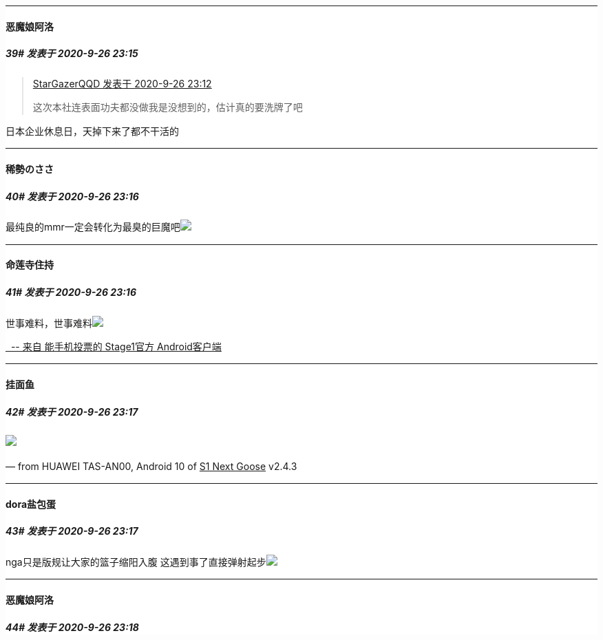 
*****

####  恶魔娘阿洛  
##### 39#       发表于 2020-9-26 23:15


<blockquote><a href="httphttps://bbs.saraba1st.com/2b/forum.php?mod=redirect&amp;goto=findpost&amp;pid=48866398&amp;ptid=1962088" target="_blank">StarGazerQQD 发表于 2020-9-26 23:12</a>

这次本社连表面功夫都没做我是没想到的，估计真的要洗牌了吧</blockquote>
日本企业休息日，天掉下来了都不干活的


*****

####  稀勢のささ  
##### 40#       发表于 2020-9-26 23:16


最纯良的mmr一定会转化为最臭的巨魔吧<img src="https://static.saraba1st.com/image/smiley/face2017/217.gif" referrerpolicy="no-referrer">


*****

####  命莲寺住持  
##### 41#       发表于 2020-9-26 23:16


世事难料，世事难料<img src="https://static.saraba1st.com/image/smiley/face2017/009.gif" referrerpolicy="no-referrer">

[  -- 来自 能手机投票的 Stage1官方 Android客户端](https://www.coolapk.com/apk/140634)


*****

####  挂面鱼  
##### 42#       发表于 2020-9-26 23:17


<img src="https://static.saraba1st.com/image/smiley/face2017/020.png" referrerpolicy="no-referrer">

— from HUAWEI TAS-AN00, Android 10 of [S1 Next Goose](https://pan.baidu.com/s/1mi43uRm) v2.4.3


*****

####  dora盐包蛋  
##### 43#       发表于 2020-9-26 23:17


nga只是版规让大家的篮子缩阳入腹 这遇到事了直接弹射起步<img src="https://static.saraba1st.com/image/smiley/face2017/037.png" referrerpolicy="no-referrer">


*****

####  恶魔娘阿洛  
##### 44#       发表于 2020-9-26 23:18
